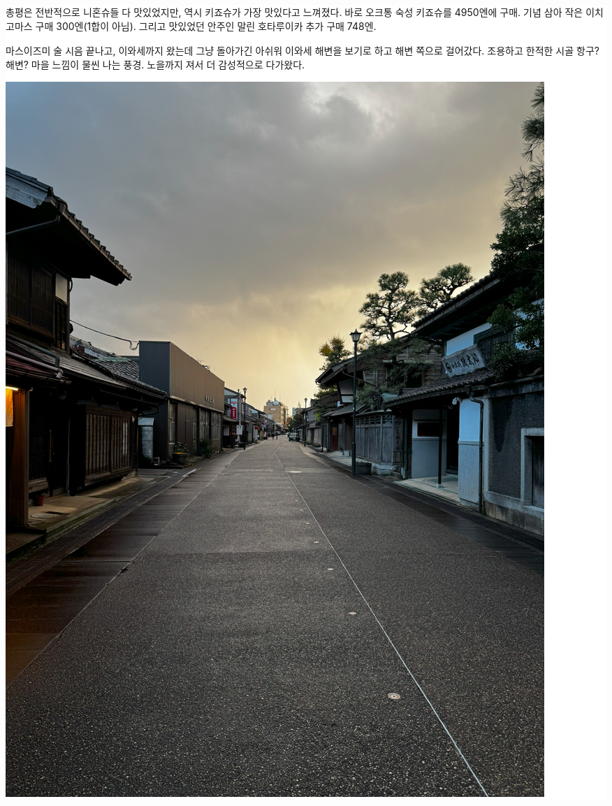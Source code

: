 총평은 전반적으로 니혼슈들 다 맛있었지만, 역시 키죠슈가 가장 맛있다고 느껴졌다. 
바로 오크통 숙성 키죠슈를 4950엔에 구매.
기념 삼아 작은 이치고마스 구매 300엔(1합이 아님). 그리고 맛있었던 안주인 말린 호타루이카 추가 구매 748엔.

마스이즈미 술 시음 끝나고, 이와세까지 왔는데 그냥 돌아가긴 아쉬워 이와세 해변을 보기로 하고 해변 쪽으로 걸어갔다. 
조용하고 한적한 시골 항구?해변? 마을 느낌이 물씬 나는 풍경. 노을까지 져서 더 감성적으로 다가왔다.

![image-20250110013754645](./assets/image-20250110013754645.png)
